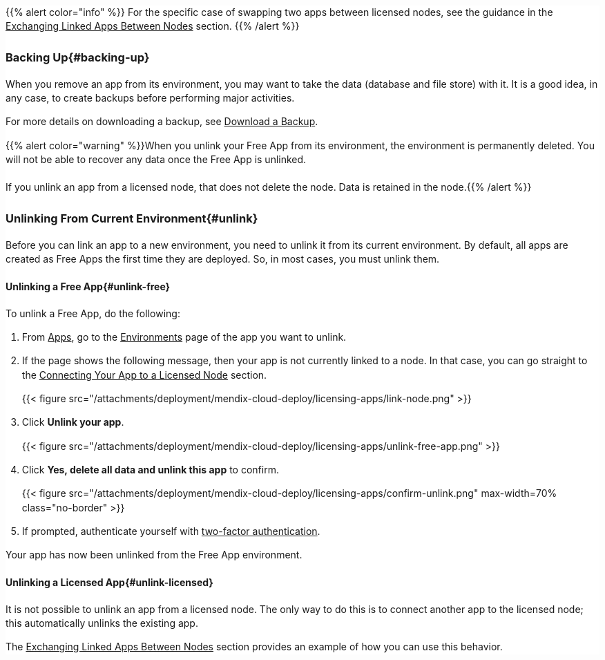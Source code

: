 {{% alert color="info" %}}
For the specific case of swapping two apps between licensed nodes, see the guidance in the [Exchanging Linked Apps Between Nodes](#exchange-apps) section.
{{% /alert %}}

### Backing Up{#backing-up}

When you remove an app from its environment, you may want to take the data (database and file store) with it. It is a good idea, in any case, to create backups before performing major activities.

For more details on downloading a backup, see [Download a Backup](/developerportal/operate/download-backup/). 

{{% alert color="warning" %}}When you unlink your Free App from its environment, the environment is permanently deleted. You will not be able to recover any data once the Free App is unlinked.<br><br>If you unlink an app from a licensed node, that does not delete the node. Data is retained in the node.{{% /alert %}}

### Unlinking From Current Environment{#unlink}

Before you can link an app to a new environment, you need to unlink it from its current environment. By default, all apps are created as Free Apps the first time they are deployed. So, in most cases, you must unlink them.

#### Unlinking a Free App{#unlink-free}

To unlink a Free App, do the following:

1. From [Apps](https://sprintr.home.mendix.com), go to the [Environments](/developerportal/deploy/environments/) page of the app you want to unlink.

1. If the page shows the following message, then your app is not currently linked to a node. In that case, you can go straight to the [Connecting Your App to a Licensed Node](#connect-app) section.

    {{< figure src="/attachments/deployment/mendix-cloud-deploy/licensing-apps/link-node.png" >}}
   
1. Click **Unlink your app**.

    {{< figure src="/attachments/deployment/mendix-cloud-deploy/licensing-apps/unlink-free-app.png" >}}

1. Click **Yes, delete all data and unlink this app** to confirm.

    {{< figure src="/attachments/deployment/mendix-cloud-deploy/licensing-apps/confirm-unlink.png" max-width=70% class="no-border" >}}

1. If prompted, authenticate yourself with [two-factor authentication](/developerportal/deploy/two-factor-authentication/).

Your app has now been unlinked from the Free App environment.

#### Unlinking a Licensed App{#unlink-licensed}

It is not possible to unlink an app from a licensed node. The only way to do this is to connect another app to the licensed node; this automatically unlinks the existing app.

The [Exchanging Linked Apps Between Nodes](#exchange-apps) section provides an example of how you can use this behavior.
